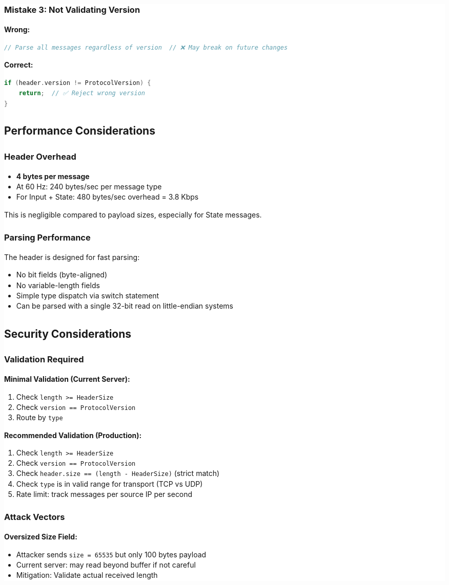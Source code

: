### Mistake 3: Not Validating Version

**Wrong:**
```cpp
// Parse all messages regardless of version  // ❌ May break on future changes
```

**Correct:**
```cpp
if (header.version != ProtocolVersion) {
    return;  // ✅ Reject wrong version
}
```

## Performance Considerations

### Header Overhead

- **4 bytes per message**
- At 60 Hz: 240 bytes/sec per message type
- For Input + State: 480 bytes/sec overhead = 3.8 Kbps

This is negligible compared to payload sizes, especially for State messages.

### Parsing Performance

The header is designed for fast parsing:
- No bit fields (byte-aligned)
- No variable-length fields
- Simple type dispatch via switch statement
- Can be parsed with a single 32-bit read on little-endian systems

## Security Considerations

### Validation Required

**Minimal Validation (Current Server):**
1. Check `length >= HeaderSize`
2. Check `version == ProtocolVersion`
3. Route by `type`

**Recommended Validation (Production):**
1. Check `length >= HeaderSize`
2. Check `version == ProtocolVersion`
3. Check `header.size == (length - HeaderSize)` (strict match)
4. Check `type` is in valid range for transport (TCP vs UDP)
5. Rate limit: track messages per source IP per second

### Attack Vectors

**Oversized Size Field:**
- Attacker sends `size = 65535` but only 100 bytes payload
- Current server: may read beyond buffer if not careful
- Mitigation: Validate actual received length
